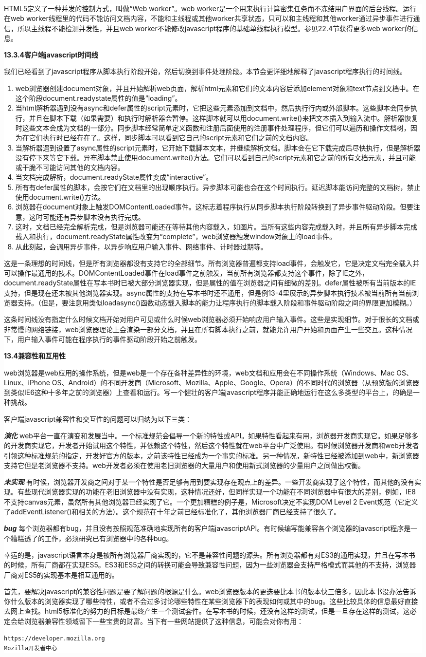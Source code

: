 HTML5定义了一种并发的控制方式，叫做“Web worker”。web worker是一个用来执行计算密集任务而不冻结用户界面的后台线程。运行在web worker线程里的代码不能访问文档内容，不能和主线程或其他worker共享状态，只可以和主线程和其他worker通过异步事件进行通信，所以主线程不能检测并发性，并且web worker不能修改javascript程序的基础单线程执行模型。参见22.4节获得更多web worker的信息。

**13.3.4客户端javascript时间线**

我们已经看到了javascript程序从脚本执行阶段开始，然后切换到事件处理阶段。本节会更详细地解释了javascript程序执行的时间线。

1. web浏览器创建document对象，并且开始解析web页面，解析html元素和它们的文本内容后添加element对象和text节点到文档中。在这个阶段document.readystate属性的值是“loading”。
2. 当html解析器遇到没有async和defer属性的script元素时，它把这些元素添加到文档中，然后执行行内或外部脚本。这些脚本会同步执行，并且在脚本下载（如果需要）和执行时解析器会暂停。这样脚本就可以用document.write()来把文本插入到输入流中。解析器恢复时这些文本会成为文档的一部分。同步脚本经常简单定义函数和注册后面使用的注册事件处理程序，但它们可以遍历和操作文档树，因为在它们执行时已经存在了。这样，同步脚本可以看到它自己的script元素和它们之前的文档内容。
3. 当解析器遇到设置了async属性的script元素时，它开始下载脚本文本，并继续解析文档。脚本会在它下载完成后尽快执行，但是解析器没有停下来等它下载。异布脚本禁止使用document.write()方法。它们可以看到自己的script元素和它之前的所有文档元素，并且可能或干脆不可能访问其他的文档内容。
4. 当文档完成解析，document.readyState属性变成“interactive”。
5. 所有有defer属性的脚本，会按它们在文档里的出现顺序执行。异步脚本可能也会在这个时间执行。延迟脚本能访问完整的文档树，禁止使用document.write()方法。
6. 浏览器在document对象上触发DOMContentLoaded事件。这标志着程序执行从同步脚本执行阶段转换到了异步事件驱动阶段。但要注意，这时可能还有异步脚本没有执行完成。
7. 这时，文档已经完全解析完成，但是浏览器可能还在等待其他内容载入，如图片。当所有这些内容完成载入时，并且所有异步脚本完成载入和执行，document.readyState属性改变为“complete”，web浏览器触发window对象上的load事件。
8. 从此刻起，会调用异步事件，以异步响应用户输入事件、网络事件、计时器过期等。

这是一条理想的时间线，但是所有浏览器都没有支持它的全部细节。所有浏览器普遍都支持load事件，会触发它，它是决定文档完全载入并可以操作最通用的技术。DOMContentLoaded事件在load事件之前触发，当前所有浏览器都支持这个事件，除了IE之外，document.readyState属性在写本书时已被大部分浏览器实现，但是属性的值在浏览器之间有细微的差别。defer属性被所有当前版本的IE支持，但是现在还未被其他浏览器实现。async属性的支持在写本书时还不通用，但是例13-4里展示的异步脚本执行技术被当前所有当前浏览器支持。（但是，要注意用类似loadasync()函数动态载入脚本的能力让程序执行的脚本载入阶段和事件驱动阶段之间的界限更加模糊。）

这条时间线没有指定什么时候文档开始对用户可见或什么时候web浏览器必须开始响应用户输入事件。这些是实现细节。对于很长的文档或非常慢的网络链接，web浏览器理论上会渲染一部分文档，并且在所有脚本执行之前，就能允许用户开始和页面产生一些交互。这种情况下，用户输入事件可能在程序执行的事件驱动阶段开始之前触发。

**13.4兼容性和互用性**

web浏览器是web应用的操作系统，但是web是一个存在各种差异性的环境，web文档和应用会在不同操作系统（Windows、Mac OS、Linux、iPhone OS、Android）的不同开发商（Microsoft、Mozilla、Apple、Google、Opera）的不同时代的浏览器（从预览版的浏览器到类似IE6这种十多年之前的浏览器）上查看和运行。写一个健壮的客户端javascript程序并能正确地运行在这么多类型的平台上，的确是一种挑战。

客户端javascript兼容性和交互性的问题可以归纳为以下三类：

***演化***
web平台一直在演变和发展当中。一个标准规范会倡导一个新的特性或API。如果特性看起来有用，浏览器开发商实现它。如果足够多的开发商实现它，开发者开始试用这个特性，并依赖这个特性，然后这个特性就在web平台中广泛使用。有时候浏览器开发商和web开发者引领这种标准规范的指定，开发好官方的版本，之前该特性已经成为一个事实的标准。另一种情况，新特性已经被添加到web中，新浏览器支持它但是老浏览器不支持。web开发者必须在使用老旧浏览器的大量用户和使用新式浏览器的少量用户之间做出权衡。

***未实现***
有时候，浏览器开发商之间对于某一个特性是否足够有用到要实现存在观点上的差异。一些开发商实现了这个特性，而其他的没有实现。有些现代浏览器实现的功能在老旧浏览器中没有实现，这种情况还好，但同样实现一个功能在不同浏览器中有很大的差别，例如，IE8不支持canvas元素，虽然所有其他浏览器已经实现了它。一个更加糟糕的例子是，Microsoft决定不实现DOM Level 2 Event规范（它定义了addEventListener()和相关的方法）。这个规范在十年之前已经标准化了，其他浏览器厂商已经支持了很久了。

***bug***
每个浏览器都有bug，并且没有按照规范准确地实现所有的客户端javascriptAPI。有时候编写能兼容各个浏览器的javascript程序是一个糟糕透了的工作，必须研究已有浏览器中的各种bug。

幸运的是，javascript语言本身是被所有浏览器厂商实现的，它不是兼容性问题的源头。所有浏览器都有对ES3的通用实现，并且在写本书的时候，所有厂商都在实现ES5。ES3和ES5之间的转换可能会导致兼容性问题，因为一些浏览器会支持严格模式而其他的不支持，浏览器厂商对ES5的实现基本是相互通用的。

首先，要解决javascript的兼容性问题是要了解问题的根源是什么。web浏览器版本的更迭要比本书的版本快三倍多，因此本书没办法告诉你什么版本的浏览器实现了哪些特性，或者不会过多讨论哪些特性在某些浏览器下的表现如何或其中的bug。这些比较具体的信息最好直接去网上查找。html5标准化的努力的目标是最终产生一个测试套件。在写本书的时候，还没有这样的测试，但是一旦存在这样的测试，这必定会给浏览器兼容性领域留下一些宝贵的财富。当下有一些网站提供了这种信息，可能会对你有用：
```
https://developer.mozilla.org
Mozilla开发者中心
```
